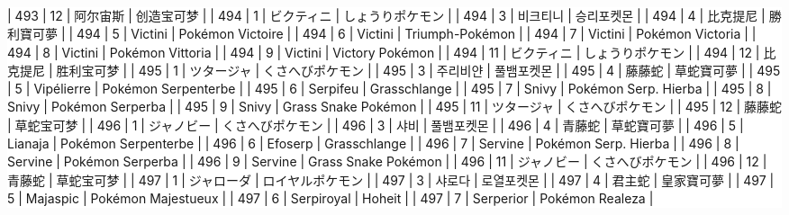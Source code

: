 | 493                | 12                | 阿尔宙斯         | 创造宝可梦                    |
| 494                | 1                 | ビクティニ        | しょうりポケモン                 |
| 494                | 3                 | 비크티니         | 승리포켓몬                    |
| 494                | 4                 | 比克提尼         | 勝利寶可夢                    |
| 494                | 5                 | Victini      | Pokémon Victoire         |
| 494                | 6                 | Victini      | Triumph-Pokémon          |
| 494                | 7                 | Victini      | Pokémon Victoria         |
| 494                | 8                 | Victini      | Pokémon Vittoria         |
| 494                | 9                 | Victini      | Victory Pokémon          |
| 494                | 11                | ビクティニ        | しょうりポケモン                 |
| 494                | 12                | 比克提尼         | 胜利宝可梦                    |
| 495                | 1                 | ツタージャ        | くさへびポケモン                 |
| 495                | 3                 | 주리비얀         | 풀뱀포켓몬                    |
| 495                | 4                 | 藤藤蛇          | 草蛇寶可夢                    |
| 495                | 5                 | Vipélierre   | Pokémon Serpenterbe      |
| 495                | 6                 | Serpifeu     | Grasschlange             |
| 495                | 7                 | Snivy        | Pokémon Serp. Hierba     |
| 495                | 8                 | Snivy        | Pokémon Serperba         |
| 495                | 9                 | Snivy        | Grass Snake Pokémon      |
| 495                | 11                | ツタージャ        | くさへびポケモン                 |
| 495                | 12                | 藤藤蛇          | 草蛇宝可梦                    |
| 496                | 1                 | ジャノビー        | くさへびポケモン                 |
| 496                | 3                 | 샤비           | 풀뱀포켓몬                    |
| 496                | 4                 | 青藤蛇          | 草蛇寶可夢                    |
| 496                | 5                 | Lianaja      | Pokémon Serpenterbe      |
| 496                | 6                 | Efoserp      | Grasschlange             |
| 496                | 7                 | Servine      | Pokémon Serp. Hierba     |
| 496                | 8                 | Servine      | Pokémon Serperba         |
| 496                | 9                 | Servine      | Grass Snake Pokémon      |
| 496                | 11                | ジャノビー        | くさへびポケモン                 |
| 496                | 12                | 青藤蛇          | 草蛇宝可梦                    |
| 497                | 1                 | ジャローダ        | ロイヤルポケモン                 |
| 497                | 3                 | 샤로다          | 로열포켓몬                    |
| 497                | 4                 | 君主蛇          | 皇家寶可夢                    |
| 497                | 5                 | Majaspic     | Pokémon Majestueux       |
| 497                | 6                 | Serpiroyal   | Hoheit                   |
| 497                | 7                 | Serperior    | Pokémon Realeza          |